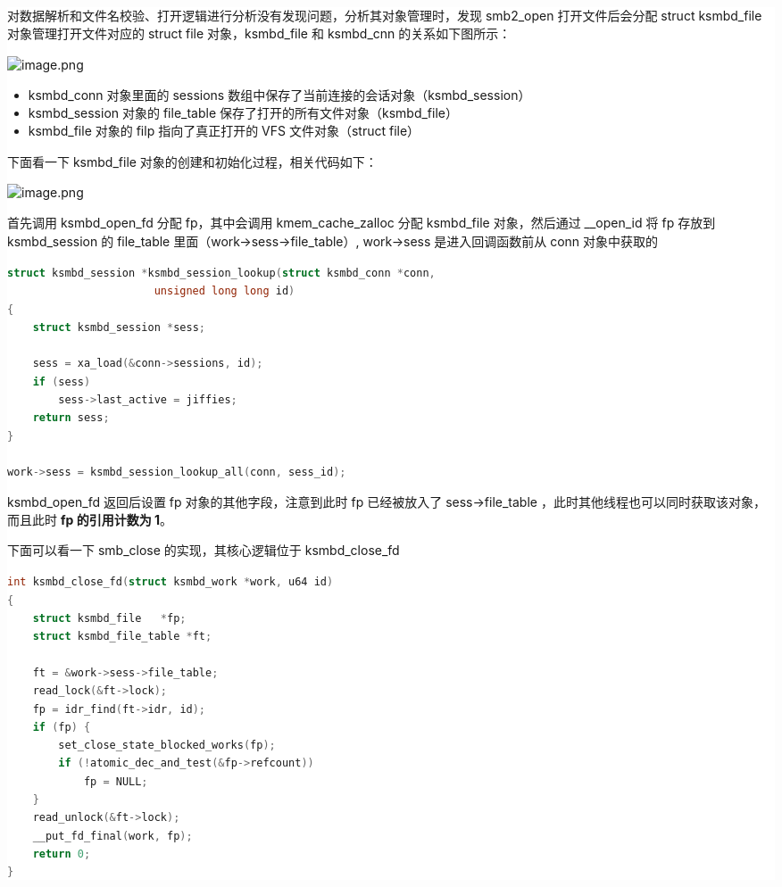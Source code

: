 对数据解析和文件名校验、打开逻辑进行分析没有发现问题，分析其对象管理时，发现 smb2\_open 打开文件后会分配 struct ksmbd\_file 对象管理打开文件对应的 struct file 对象，ksmbd\_file 和 ksmbd\_cnn 的关系如下图所示：

![image.png](https://shs3.b.qianxin.com/attack_forum/2024/11/attach-92cb0692bbe0144758eaa75332626fb1bbc8ad50.png)

- ksmbd\_conn 对象里面的 sessions 数组中保存了当前连接的会话对象（ksmbd\_session）
- ksmbd\_session 对象的 file\_table 保存了打开的所有文件对象（ksmbd\_file）
- ksmbd\_file 对象的 filp 指向了真正打开的 VFS 文件对象（struct file）

下面看一下 ksmbd\_file 对象的创建和初始化过程，相关代码如下：

![image.png](https://shs3.b.qianxin.com/attack_forum/2024/11/attach-150ae68b59609777fa42407d7c48a77fed7f3816.png)

首先调用 ksmbd\_open\_fd 分配 fp，其中会调用 kmem\_cache\_zalloc 分配 ksmbd\_file 对象，然后通过 \_\_open\_id 将 fp 存放到 ksmbd\_session 的 file\_table 里面（work-&gt;sess-&gt;file\_table）, work-&gt;sess 是进入回调函数前从 conn 对象中获取的

```c
struct ksmbd_session *ksmbd_session_lookup(struct ksmbd_conn *conn,
                       unsigned long long id)
{
    struct ksmbd_session *sess;

    sess = xa_load(&conn->sessions, id);
    if (sess)
        sess->last_active = jiffies;
    return sess;
}

work->sess = ksmbd_session_lookup_all(conn, sess_id);
```

ksmbd\_open\_fd 返回后设置 fp 对象的其他字段，注意到此时 fp 已经被放入了 sess-&gt;file\_table ，此时其他线程也可以同时获取该对象，而且此时 **fp 的引用计数为 1**。

下面可以看一下 smb\_close 的实现，其核心逻辑位于 ksmbd\_close\_fd

```c
int ksmbd_close_fd(struct ksmbd_work *work, u64 id)
{
    struct ksmbd_file   *fp;
    struct ksmbd_file_table *ft;

    ft = &work->sess->file_table;
    read_lock(&ft->lock);
    fp = idr_find(ft->idr, id);
    if (fp) {
        set_close_state_blocked_works(fp);
        if (!atomic_dec_and_test(&fp->refcount))
            fp = NULL;
    }
    read_unlock(&ft->lock);
    __put_fd_final(work, fp);
    return 0;
}
```
